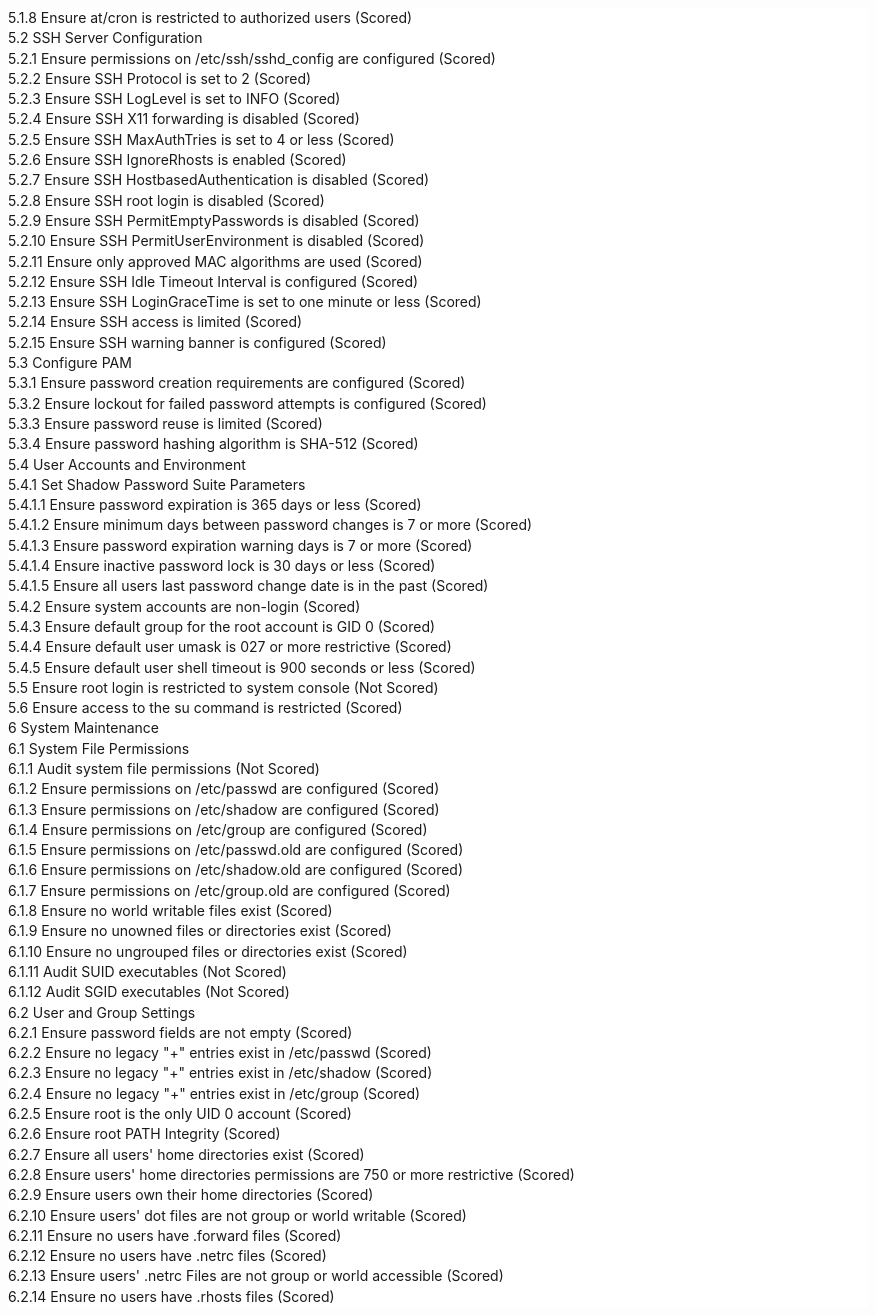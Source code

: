 5.1.8 Ensure at/cron is restricted to authorized users (Scored)  
5.2 SSH Server Configuration  
5.2.1 Ensure permissions on /etc/ssh/sshd_config are configured (Scored)  
5.2.2 Ensure SSH Protocol is set to 2 (Scored)  
5.2.3 Ensure SSH LogLevel is set to INFO (Scored)  
5.2.4 Ensure SSH X11 forwarding is disabled (Scored)  
5.2.5 Ensure SSH MaxAuthTries is set to 4 or less (Scored)  
5.2.6 Ensure SSH IgnoreRhosts is enabled (Scored)  
5.2.7 Ensure SSH HostbasedAuthentication is disabled (Scored)  
5.2.8 Ensure SSH root login is disabled (Scored)  
5.2.9 Ensure SSH PermitEmptyPasswords is disabled (Scored)  
5.2.10 Ensure SSH PermitUserEnvironment is disabled (Scored)  
5.2.11 Ensure only approved MAC algorithms are used (Scored)  
5.2.12 Ensure SSH Idle Timeout Interval is configured (Scored)  
5.2.13 Ensure SSH LoginGraceTime is set to one minute or less (Scored)  
5.2.14 Ensure SSH access is limited (Scored)  
5.2.15 Ensure SSH warning banner is configured (Scored)  
5.3 Configure PAM  
5.3.1 Ensure password creation requirements are configured (Scored)  
5.3.2 Ensure lockout for failed password attempts is configured (Scored)  
5.3.3 Ensure password reuse is limited (Scored)  
5.3.4 Ensure password hashing algorithm is SHA-512 (Scored)  
5.4 User Accounts and Environment  
5.4.1 Set Shadow Password Suite Parameters  
5.4.1.1 Ensure password expiration is 365 days or less (Scored)  
5.4.1.2 Ensure minimum days between password changes is 7 or more (Scored)  
5.4.1.3 Ensure password expiration warning days is 7 or more (Scored)  
5.4.1.4 Ensure inactive password lock is 30 days or less (Scored)  
5.4.1.5 Ensure all users last password change date is in the past (Scored)  
5.4.2 Ensure system accounts are non-login (Scored)  
5.4.3 Ensure default group for the root account is GID 0 (Scored)  
5.4.4 Ensure default user umask is 027 or more restrictive (Scored)  
5.4.5 Ensure default user shell timeout is 900 seconds or less (Scored)  
5.5 Ensure root login is restricted to system console (Not Scored)  
5.6 Ensure access to the su command is restricted (Scored)  
6 System Maintenance  
6.1 System File Permissions  
6.1.1 Audit system file permissions (Not Scored)  
6.1.2 Ensure permissions on /etc/passwd are configured (Scored)  
6.1.3 Ensure permissions on /etc/shadow are configured (Scored)  
6.1.4 Ensure permissions on /etc/group are configured (Scored)  
6.1.5 Ensure permissions on /etc/passwd.old are configured (Scored)  
6.1.6 Ensure permissions on /etc/shadow.old are configured (Scored)  
6.1.7 Ensure permissions on /etc/group.old are configured (Scored)  
6.1.8 Ensure no world writable files exist (Scored)  
6.1.9 Ensure no unowned files or directories exist (Scored)  
6.1.10 Ensure no ungrouped files or directories exist (Scored)  
6.1.11 Audit SUID executables (Not Scored)  
6.1.12 Audit SGID executables (Not Scored)  
6.2 User and Group Settings  
6.2.1 Ensure password fields are not empty (Scored)  
6.2.2 Ensure no legacy "+" entries exist in /etc/passwd (Scored)  
6.2.3 Ensure no legacy "+" entries exist in /etc/shadow (Scored)  
6.2.4 Ensure no legacy "+" entries exist in /etc/group (Scored)  
6.2.5 Ensure root is the only UID 0 account (Scored)  
6.2.6 Ensure root PATH Integrity (Scored)  
6.2.7 Ensure all users' home directories exist (Scored)  
6.2.8 Ensure users' home directories permissions are 750 or more restrictive (Scored)  
6.2.9 Ensure users own their home directories (Scored)  
6.2.10 Ensure users' dot files are not group or world writable (Scored)  
6.2.11 Ensure no users have .forward files (Scored)  
6.2.12 Ensure no users have .netrc files (Scored)  
6.2.13 Ensure users' .netrc Files are not group or world accessible (Scored)  
6.2.14 Ensure no users have .rhosts files (Scored)  